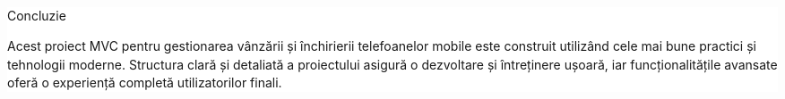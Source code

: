 Concluzie

Acest proiect MVC pentru gestionarea vânzării și închirierii telefoanelor mobile este construit utilizând cele mai bune practici și tehnologii moderne. Structura clară și detaliată a proiectului asigură o dezvoltare și întreținere ușoară, iar funcționalitățile avansate oferă o experiență completă utilizatorilor finali.